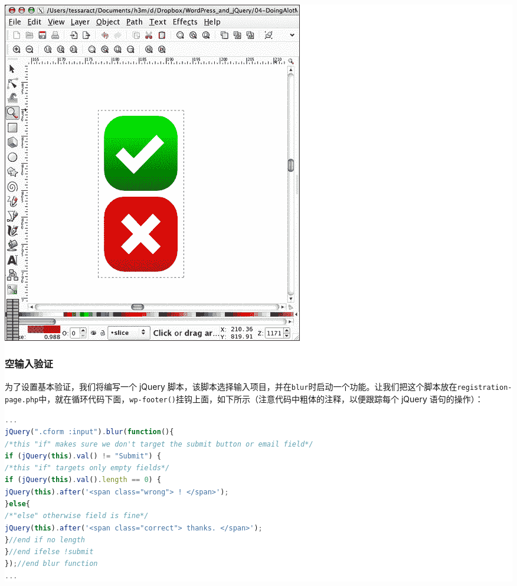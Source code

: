 ![客户端验证的技巧：不要只告诉他们错误时发生了什么！](img/1742_04_24.jpg)

### 空输入验证

为了设置基本验证，我们将编写一个 jQuery 脚本，该脚本选择输入项目，并在`blur`时启动一个功能。让我们把这个脚本放在`registration-page.php`中，就在循环代码下面，`wp-footer()`挂钩上面，如下所示（注意代码中粗体的注释，以便跟踪每个 jQuery 语句的操作）：

```js
...
jQuery(".cform :input").blur(function(){
/*this "if" makes sure we don't target the submit button or email field*/
if (jQuery(this).val() != "Submit") {
/*this "if" targets only empty fields*/
if (jQuery(this).val().length == 0) {
jQuery(this).after('<span class="wrong"> ! </span>');
}else{
/*"else" otherwise field is fine*/
jQuery(this).after('<span class="correct"> thanks. </span>');
}//end if no length
}//end ifelse !submit
});//end blur function
...

```
